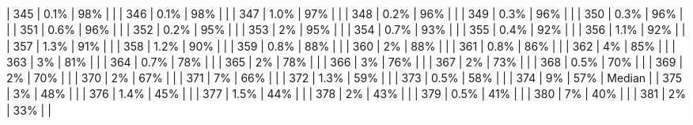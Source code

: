 | 345 | 0.1% | 98% |  |
| 346 | 0.1% | 98% |  |
| 347 | 1.0% | 97% |  |
| 348 | 0.2% | 96% |  |
| 349 | 0.3% | 96% |  |
| 350 | 0.3% | 96% |  |
| 351 | 0.6% | 96% |  |
| 352 | 0.2% | 95% |  |
| 353 | 2% | 95% |  |
| 354 | 0.7% | 93% |  |
| 355 | 0.4% | 92% |  |
| 356 | 1.1% | 92% |  |
| 357 | 1.3% | 91% |  |
| 358 | 1.2% | 90% |  |
| 359 | 0.8% | 88% |  |
| 360 | 2% | 88% |  |
| 361 | 0.8% | 86% |  |
| 362 | 4% | 85% |  |
| 363 | 3% | 81% |  |
| 364 | 0.7% | 78% |  |
| 365 | 2% | 78% |  |
| 366 | 3% | 76% |  |
| 367 | 2% | 73% |  |
| 368 | 0.5% | 70% |  |
| 369 | 2% | 70% |  |
| 370 | 2% | 67% |  |
| 371 | 7% | 66% |  |
| 372 | 1.3% | 59% |  |
| 373 | 0.5% | 58% |  |
| 374 | 9% | 57% | Median |
| 375 | 3% | 48% |  |
| 376 | 1.4% | 45% |  |
| 377 | 1.5% | 44% |  |
| 378 | 2% | 43% |  |
| 379 | 0.5% | 41% |  |
| 380 | 7% | 40% |  |
| 381 | 2% | 33% |  |